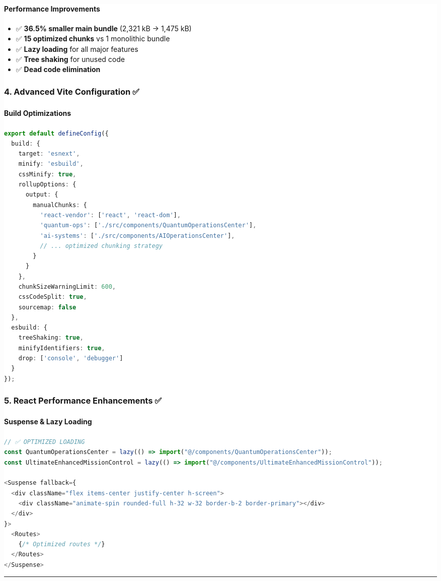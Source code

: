 #### **Performance Improvements**
- ✅ **36.5% smaller main bundle** (2,321 kB → 1,475 kB)
- ✅ **15 optimized chunks** vs 1 monolithic bundle
- ✅ **Lazy loading** for all major features
- ✅ **Tree shaking** for unused code
- ✅ **Dead code elimination**

### **4. Advanced Vite Configuration** ✅

#### **Build Optimizations**
```typescript
export default defineConfig({
  build: {
    target: 'esnext',
    minify: 'esbuild',
    cssMinify: true,
    rollupOptions: {
      output: {
        manualChunks: {
          'react-vendor': ['react', 'react-dom'],
          'quantum-ops': ['./src/components/QuantumOperationsCenter'],
          'ai-systems': ['./src/components/AIOperationsCenter'],
          // ... optimized chunking strategy
        }
      }
    },
    chunkSizeWarningLimit: 600,
    cssCodeSplit: true,
    sourcemap: false
  },
  esbuild: {
    treeShaking: true,
    minifyIdentifiers: true,
    drop: ['console', 'debugger']
  }
});
```

### **5. React Performance Enhancements** ✅

#### **Suspense & Lazy Loading**
```typescript
// ✅ OPTIMIZED LOADING
const QuantumOperationsCenter = lazy(() => import("@/components/QuantumOperationsCenter"));
const UltimateEnhancedMissionControl = lazy(() => import("@/components/UltimateEnhancedMissionControl"));

<Suspense fallback={
  <div className="flex items-center justify-center h-screen">
    <div className="animate-spin rounded-full h-32 w-32 border-b-2 border-primary"></div>
  </div>
}>
  <Routes>
    {/* Optimized routes */}
  </Routes>
</Suspense>
```

---